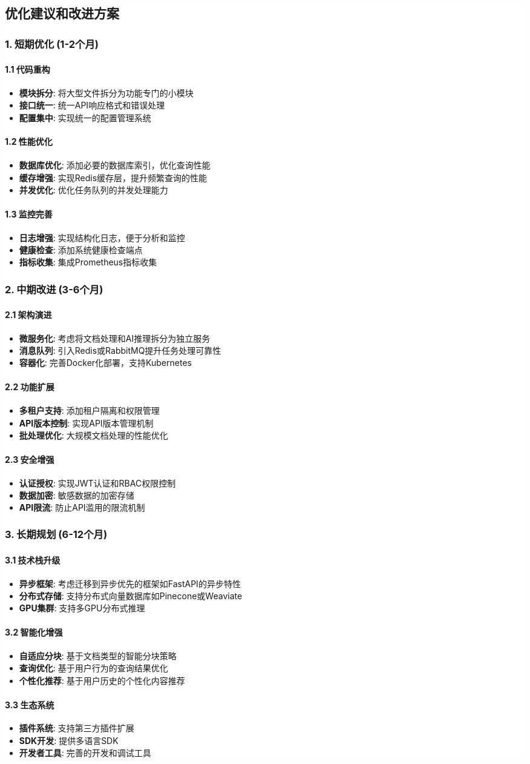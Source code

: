 ## 优化建议和改进方案

### 1. 短期优化 (1-2个月)

#### 1.1 代码重构
- **模块拆分**: 将大型文件拆分为功能专门的小模块
- **接口统一**: 统一API响应格式和错误处理
- **配置集中**: 实现统一的配置管理系统

#### 1.2 性能优化
- **数据库优化**: 添加必要的数据库索引，优化查询性能
- **缓存增强**: 实现Redis缓存层，提升频繁查询的性能
- **并发优化**: 优化任务队列的并发处理能力

#### 1.3 监控完善
- **日志增强**: 实现结构化日志，便于分析和监控
- **健康检查**: 添加系统健康检查端点
- **指标收集**: 集成Prometheus指标收集

### 2. 中期改进 (3-6个月)

#### 2.1 架构演进
- **微服务化**: 考虑将文档处理和AI推理拆分为独立服务
- **消息队列**: 引入Redis或RabbitMQ提升任务处理可靠性
- **容器化**: 完善Docker化部署，支持Kubernetes

#### 2.2 功能扩展
- **多租户支持**: 添加租户隔离和权限管理
- **API版本控制**: 实现API版本管理机制
- **批处理优化**: 大规模文档处理的性能优化

#### 2.3 安全增强
- **认证授权**: 实现JWT认证和RBAC权限控制
- **数据加密**: 敏感数据的加密存储
- **API限流**: 防止API滥用的限流机制

### 3. 长期规划 (6-12个月)

#### 3.1 技术栈升级
- **异步框架**: 考虑迁移到异步优先的框架如FastAPI的异步特性
- **分布式存储**: 支持分布式向量数据库如Pinecone或Weaviate
- **GPU集群**: 支持多GPU分布式推理

#### 3.2 智能化增强
- **自适应分块**: 基于文档类型的智能分块策略
- **查询优化**: 基于用户行为的查询结果优化
- **个性化推荐**: 基于用户历史的个性化内容推荐

#### 3.3 生态系统
- **插件系统**: 支持第三方插件扩展
- **SDK开发**: 提供多语言SDK
- **开发者工具**: 完善的开发和调试工具
